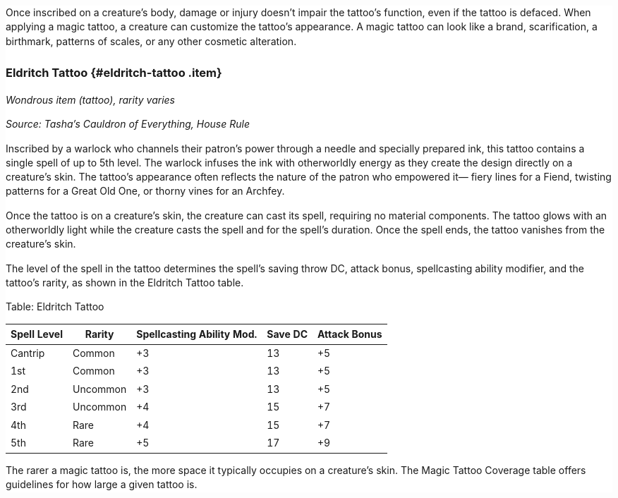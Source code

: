 Once inscribed on a creature’s body, damage or injury doesn’t
impair the tattoo’s function, even if the tattoo is defaced. When
applying a magic tattoo, a creature can customize the tattoo’s
appearance. A magic tattoo can look like a brand, scarification, a
birthmark, patterns of scales, or any other cosmetic alteration.

### Eldritch Tattoo {#eldritch-tattoo .item}
<span class="item-type">_Wondrous item (tattoo), rarity varies_</span>

_Source: Tasha’s Cauldron of Everything, House Rule_

Inscribed by a warlock
who channels their patron’s power
through a needle and specially prepared ink,
this tattoo contains a single spell of up to 5th level.
The warlock infuses the ink with otherworldly energy
as they create the design directly on a creature’s skin.
The tattoo’s appearance often reflects
the nature of the patron who empowered it—
fiery lines for a Fiend,
twisting patterns for a Great Old One,
or thorny vines for an Archfey.

Once the tattoo is on a creature’s skin,
the creature can cast its spell,
requiring no material components.
The tattoo glows with an otherworldly light
while the creature casts the spell
and for the spell’s duration.
Once the spell ends,
the tattoo vanishes from the creature’s skin.

The level of the spell in the tattoo determines the spell’s saving
throw DC, attack bonus, spellcasting ability modifier, and the
tattoo’s rarity, as shown in the Eldritch Tattoo table.

Table: Eldritch Tattoo

| Spell Level | Rarity   | Spellcasting Ability Mod. | Save DC | Attack Bonus |
|-------------|----------|---------------------------|---------|--------------|
| Cantrip     | Common   | +3                        | 13      | +5           |
| 1st         | Common   | +3                        | 13      | +5           |
| 2nd         | Uncommon | +3                        | 13      | +5           |
| 3rd         | Uncommon | +4                        | 15      | +7           |
| 4th         | Rare     | +4                        | 15      | +7           |
| 5th         | Rare     | +5                        | 17      | +9           |


The rarer a magic tattoo is, the more space it typically occupies on a
creature’s skin. The Magic Tattoo Coverage table offers guidelines for
how large a given tattoo is.
